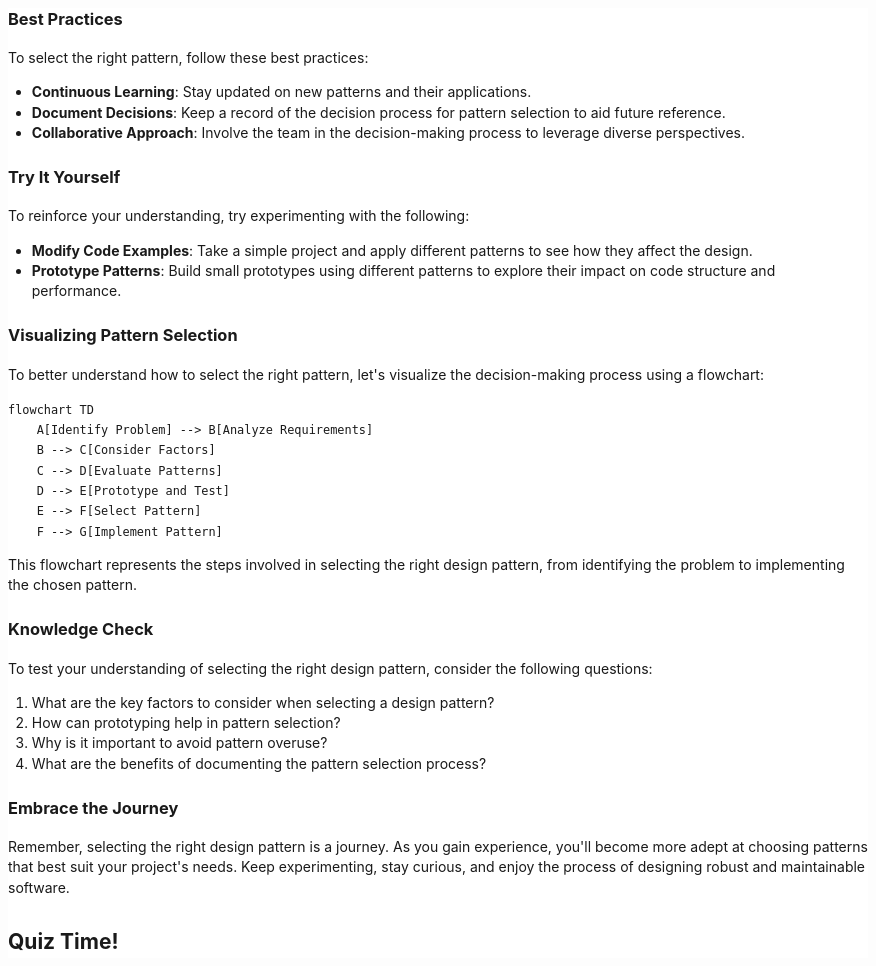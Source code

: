 ### Best Practices

To select the right pattern, follow these best practices:

- **Continuous Learning**: Stay updated on new patterns and their applications.
- **Document Decisions**: Keep a record of the decision process for pattern selection to aid future reference.
- **Collaborative Approach**: Involve the team in the decision-making process to leverage diverse perspectives.

### Try It Yourself

To reinforce your understanding, try experimenting with the following:

- **Modify Code Examples**: Take a simple project and apply different patterns to see how they affect the design.
- **Prototype Patterns**: Build small prototypes using different patterns to explore their impact on code structure and performance.

### Visualizing Pattern Selection

To better understand how to select the right pattern, let's visualize the decision-making process using a flowchart:

```mermaid
flowchart TD
    A[Identify Problem] --> B[Analyze Requirements]
    B --> C[Consider Factors]
    C --> D[Evaluate Patterns]
    D --> E[Prototype and Test]
    E --> F[Select Pattern]
    F --> G[Implement Pattern]
```

This flowchart represents the steps involved in selecting the right design pattern, from identifying the problem to implementing the chosen pattern.

### Knowledge Check

To test your understanding of selecting the right design pattern, consider the following questions:

1. What are the key factors to consider when selecting a design pattern?
2. How can prototyping help in pattern selection?
3. Why is it important to avoid pattern overuse?
4. What are the benefits of documenting the pattern selection process?

### Embrace the Journey

Remember, selecting the right design pattern is a journey. As you gain experience, you'll become more adept at choosing patterns that best suit your project's needs. Keep experimenting, stay curious, and enjoy the process of designing robust and maintainable software.

## Quiz Time!
